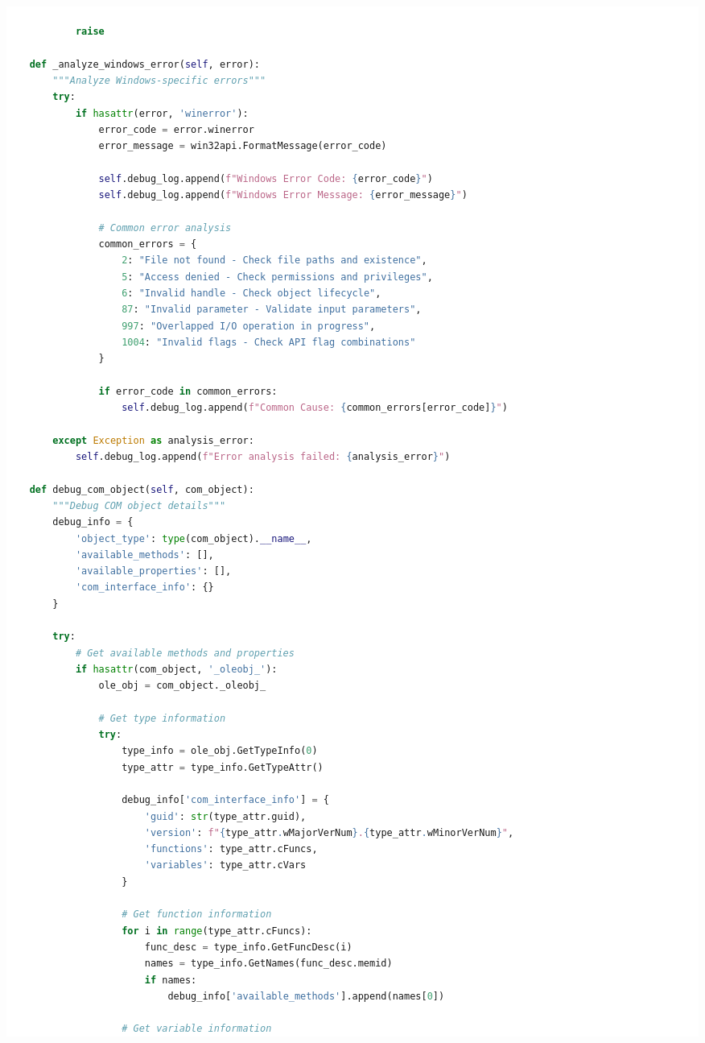 ```python
            
            raise
    
    def _analyze_windows_error(self, error):
        """Analyze Windows-specific errors"""
        try:
            if hasattr(error, 'winerror'):
                error_code = error.winerror
                error_message = win32api.FormatMessage(error_code)
                
                self.debug_log.append(f"Windows Error Code: {error_code}")
                self.debug_log.append(f"Windows Error Message: {error_message}")
                
                # Common error analysis
                common_errors = {
                    2: "File not found - Check file paths and existence",
                    5: "Access denied - Check permissions and privileges",
                    6: "Invalid handle - Check object lifecycle",
                    87: "Invalid parameter - Validate input parameters",
                    997: "Overlapped I/O operation in progress",
                    1004: "Invalid flags - Check API flag combinations"
                }
                
                if error_code in common_errors:
                    self.debug_log.append(f"Common Cause: {common_errors[error_code]}")
                    
        except Exception as analysis_error:
            self.debug_log.append(f"Error analysis failed: {analysis_error}")
    
    def debug_com_object(self, com_object):
        """Debug COM object details"""
        debug_info = {
            'object_type': type(com_object).__name__,
            'available_methods': [],
            'available_properties': [],
            'com_interface_info': {}
        }
        
        try:
            # Get available methods and properties
            if hasattr(com_object, '_oleobj_'):
                ole_obj = com_object._oleobj_
                
                # Get type information
                try:
                    type_info = ole_obj.GetTypeInfo(0)
                    type_attr = type_info.GetTypeAttr()
                    
                    debug_info['com_interface_info'] = {
                        'guid': str(type_attr.guid),
                        'version': f"{type_attr.wMajorVerNum}.{type_attr.wMinorVerNum}",
                        'functions': type_attr.cFuncs,
                        'variables': type_attr.cVars
                    }
                    
                    # Get function information
                    for i in range(type_attr.cFuncs):
                        func_desc = type_info.GetFuncDesc(i)
                        names = type_info.GetNames(func_desc.memid)
                        if names:
                            debug_info['available_methods'].append(names[0])
                    
                    # Get variable information
```